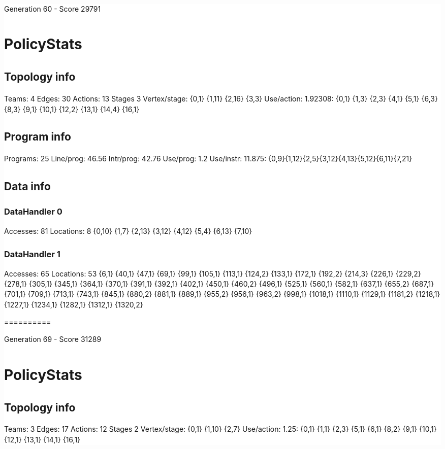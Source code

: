 Generation 60 - Score 29791

# PolicyStats
## Topology info
Teams:		4
Edges:		30
Actions:	13
Stages		3
Vertex/stage:	{0,1} {1,11} {2,16} {3,3} 
Use/action:	1.92308: {0,1} {1,3} {2,3} {4,1} {5,1} {6,3} {8,3} {9,1} {10,1} {12,2} {13,1} {14,4} {16,1} 

## Program info
Programs:	25
Line/prog:	46.56
Intr/prog:	42.76
Use/prog:	1.2
Use/instr:	11.875: {0,9}{1,12}{2,5}{3,12}{4,13}{5,12}{6,11}{7,21}

## Data info

### DataHandler 0
Accesses:	81
Locations:	8
{0,10} {1,7} {2,13} {3,12} {4,12} {5,4} {6,13} {7,10} 

### DataHandler 1
Accesses:	65
Locations:	53
{6,1} {40,1} {47,1} {69,1} {99,1} {105,1} {113,1} {124,2} {133,1} {172,1} {192,2} {214,3} {226,1} {229,2} {278,1} {305,1} {345,1} {364,1} {370,1} {391,1} {392,1} {402,1} {450,1} {460,2} {496,1} {525,1} {560,1} {582,1} {637,1} {655,2} {687,1} {701,1} {709,1} {713,1} {743,1} {845,1} {880,2} {881,1} {889,1} {955,2} {956,1} {963,2} {998,1} {1018,1} {1110,1} {1129,1} {1181,2} {1218,1} {1227,1} {1234,1} {1282,1} {1312,1} {1320,2} 


==========

Generation 69 - Score 31289

# PolicyStats
## Topology info
Teams:		3
Edges:		17
Actions:	12
Stages		2
Vertex/stage:	{0,1} {1,10} {2,7} 
Use/action:	1.25: {0,1} {1,1} {2,3} {5,1} {6,1} {8,2} {9,1} {10,1} {12,1} {13,1} {14,1} {16,1} 

